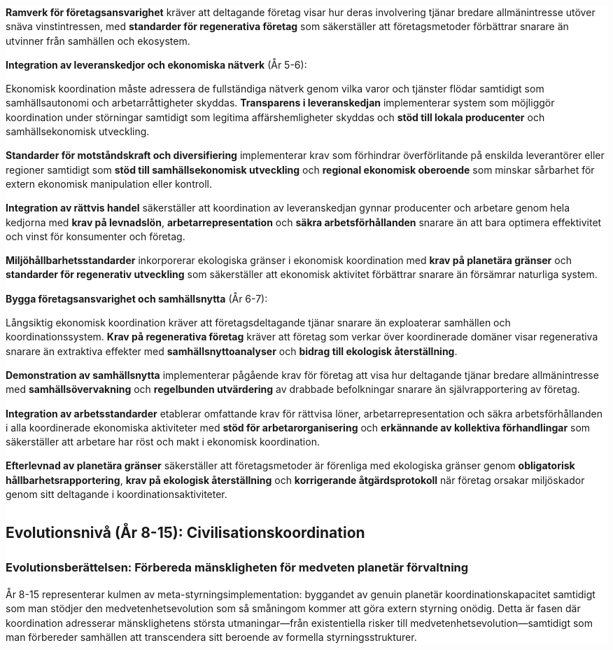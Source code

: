 **Ramverk för företagsansvarighet** kräver att deltagande företag visar hur deras involvering tjänar bredare allmänintresse utöver snäva vinstintressen, med **standarder för regenerativa företag** som säkerställer att företagsmetoder förbättrar snarare än utvinner från samhällen och ekosystem.

**Integration av leveranskedjor och ekonomiska nätverk** (År 5-6):

Ekonomisk koordination måste adressera de fullständiga nätverk genom vilka varor och tjänster flödar samtidigt som samhällsautonomi och arbetarråttigheter skyddas. **Transparens i leveranskedjan** implementerar system som möjliggör koordination under störningar samtidigt som legitima affärshemligheter skyddas och **stöd till lokala producenter** och samhällsekonomisk utveckling.

**Standarder för motståndskraft och diversifiering** implementerar krav som förhindrar överförlitande på enskilda leverantörer eller regioner samtidigt som **stöd till samhällsekonomisk utveckling** och **regional ekonomisk oberoende** som minskar sårbarhet för extern ekonomisk manipulation eller kontroll.

**Integration av rättvis handel** säkerställer att koordination av leveranskedjan gynnar producenter och arbetare genom hela kedjorna med **krav på levnadslön**, **arbetarrepresentation** och **säkra arbetsförhållanden** snarare än att bara optimera effektivitet och vinst för konsumenter och företag.

**Miljöhållbarhetsstandarder** inkorporerar ekologiska gränser i ekonomisk koordination med **krav på planetära gränser** och **standarder för regenerativ utveckling** som säkerställer att ekonomisk aktivitet förbättrar snarare än försämrar naturliga system.

**Bygga företagsansvarighet och samhällsnytta** (År 6-7):

Långsiktig ekonomisk koordination kräver att företagsdeltagande tjänar snarare än exploaterar samhällen och koordinationssystem. **Krav på regenerativa företag** kräver att företag som verkar över koordinerade domäner visar regenerativa snarare än extraktiva effekter med **samhällsnyttoanalyser** och **bidrag till ekologisk återställning**.

**Demonstration av samhällsnytta** implementerar pågående krav för företag att visa hur deltagande tjänar bredare allmänintresse med **samhällsövervakning** och **regelbunden utvärdering** av drabbade befolkningar snarare än självrapportering av företag.

**Integration av arbetsstandarder** etablerar omfattande krav för rättvisa löner, arbetarrepresentation och säkra arbetsförhållanden i alla koordinerade ekonomiska aktiviteter med **stöd för arbetarorganisering** och **erkännande av kollektiva förhandlingar** som säkerställer att arbetare har röst och makt i ekonomisk koordination.

**Efterlevnad av planetära gränser** säkerställer att företagsmetoder är förenliga med ekologiska gränser genom **obligatorisk hållbarhetsrapportering**, **krav på ekologisk återställning** och **korrigerande åtgärdsprotokoll** när företag orsakar miljöskador genom sitt deltagande i koordinationsaktiviteter.

## <a id="evolution-tier-years-8-15-civilizational-coordination"></a>Evolutionsnivå (År 8-15): Civilisationskoordination

### Evolutionsberättelsen: Förbereda mänskligheten för medveten planetär förvaltning

År 8-15 representerar kulmen av meta-styrningsimplementation: byggandet av genuin planetär koordinationskapacitet samtidigt som man stödjer den medvetenhetsevolution som så småningom kommer att göra extern styrning onödig. Detta är fasen där koordination adresserar mänsklighetens största utmaningar—från existentiella risker till medvetenhetsevolution—samtidigt som man förbereder samhällen att transcendera sitt beroende av formella styrningsstrukturer.
